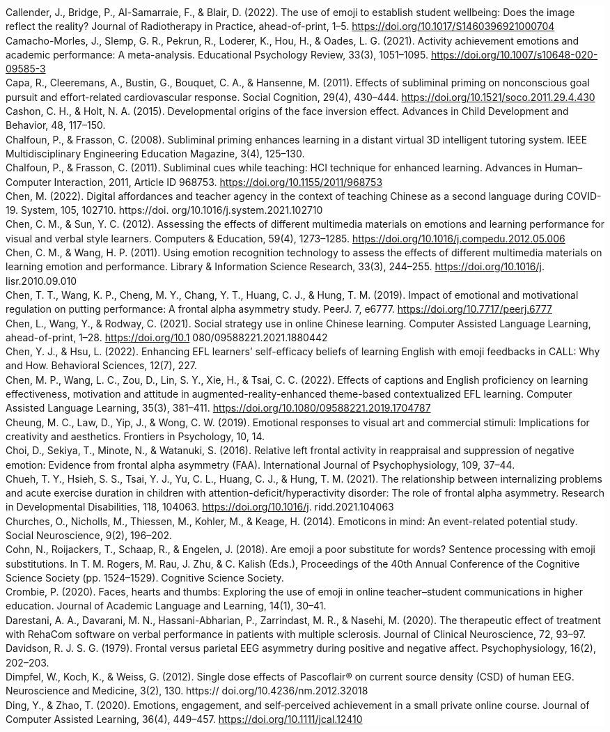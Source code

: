 Callender, J., Bridge, P., Al-Samarraie, F., & Blair, D. (2022). The use of emoji to establish student wellbeing: Does the image reflect the reality? Journal of Radiotherapy in Practice, ahead-of-print, 1–5. https://doi.org/10.1017/S1460396921000704   
Camacho-Morles, J., Slemp, G. R., Pekrun, R., Loderer, K., Hou, H., & Oades, L. G. (2021). Activity achievement emotions and academic performance: A meta-analysis. Educational Psychology Review, 33(3), 1051–1095. https://doi.org/10.1007/s10648-020-09585-3   
Capa, R., Cleeremans, A., Bustin, G., Bouquet, C. A., & Hansenne, M. (2011). Effects of subliminal priming on nonconscious goal pursuit and effort-related cardiovascular response. Social Cognition, 29(4), 430–444. https://doi.org/10.1521/soco.2011.29.4.430   
Cashon, C. H., & Holt, N. A. (2015). Developmental origins of the face inversion effect. Advances in Child Development and Behavior, 48, 117–150.   
Chalfoun, P., & Frasson, C. (2008). Subliminal priming enhances learning in a distant virtual 3D intelligent tutoring system. IEEE Multidisciplinary Engineering Education Magazine, 3(4), 125–130.   
Chalfoun, P., & Frasson, C. (2011). Subliminal cues while teaching: HCI technique for enhanced learning. Advances in Human–Computer Interaction, 2011, Article ID 968753. https://doi.org/10.1155/2011/968753   
Chen, M. (2022). Digital affordances and teacher agency in the context of teaching Chinese as a second language during COVID-19. System, 105, 102710. https://doi. org/10.1016/j.system.2021.102710   
Chen, C. M., & Sun, Y. C. (2012). Assessing the effects of different multimedia materials on emotions and learning performance for visual and verbal style learners. Computers & Education, 59(4), 1273–1285. https://doi.org/10.1016/j.compedu.2012.05.006   
Chen, C. M., & Wang, H. P. (2011). Using emotion recognition technology to assess the effects of different multimedia materials on learning emotion and performance. Library & Information Science Research, 33(3), 244–255. https://doi.org/10.1016/j. lisr.2010.09.010   
Chen, T. T., Wang, K. P., Cheng, M. Y., Chang, Y. T., Huang, C. J., & Hung, T. M. (2019). Impact of emotional and motivational regulation on putting performance: A frontal alpha asymmetry study. PeerJ. 7, e6777. https://doi.org/10.7717/peerj.6777   
Chen, L., Wang, Y., & Rodway, C. (2021). Social strategy use in online Chinese learning. Computer Assisted Language Learning,  ahead-of-print, 1–28. https://doi.org/10.1 080/09588221.2021.1880442   
Chen, Y. J., & Hsu, L. (2022). Enhancing EFL learners’ self-efficacy beliefs of learning English with emoji feedbacks in CALL: Why and How. Behavioral Sciences, 12(7), 227.   
Chen, M. P., Wang, L. C., Zou, D., Lin, S. Y., Xie, H., & Tsai, C. C. (2022). Effects of captions and English proficiency on learning effectiveness, motivation and attitude in augmented-reality-enhanced theme-based contextualized EFL learning. Computer Assisted Language Learning, 35(3), 381–411. https://doi.org/10.1080/09588221.2019.1704787   
Cheung, M. C., Law, D., Yip, J., & Wong, C. W. (2019). Emotional responses to visual art and commercial stimuli: Implications for creativity and aesthetics. Frontiers in Psychology, 10, 14.   
Choi, D., Sekiya, T., Minote, N., & Watanuki, S. (2016). Relative left frontal activity in reappraisal and suppression of negative emotion: Evidence from frontal alpha asymmetry (FAA). International Journal of Psychophysiology, 109, 37–44.   
Chueh, T. Y., Hsieh, S. S., Tsai, Y. J., Yu, C. L., Huang, C. J., & Hung, T. M. (2021). The relationship between internalizing problems and acute exercise duration in children with attention-deficit/hyperactivity disorder: The role of frontal alpha asymmetry. Research in Developmental Disabilities, 118, 104063. https://doi.org/10.1016/j. ridd.2021.104063   
Churches, O., Nicholls, M., Thiessen, M., Kohler, M., & Keage, H. (2014). Emoticons in mind: An event-related potential study. Social Neuroscience, 9(2), 196–202.   
Cohn, N., Roijackers, T., Schaap, R., & Engelen, J. (2018). Are emoji a poor substitute for words? Sentence processing with emoji substitutions. In T. M. Rogers, M. Rau, J. Zhu, & C. Kalish (Eds.), Proceedings of the 40th Annual Conference of the Cognitive Science Society (pp. 1524–1529). Cognitive Science Society.   
Crombie, P. (2020). Faces, hearts and thumbs: Exploring the use of emoji in online teacher–student communications in higher education. Journal of Academic Language and Learning, 14(1), 30–41.   
Darestani, A. A., Davarani, M. N., Hassani-Abharian, P., Zarrindast, M. R., & Nasehi, M. (2020). The therapeutic effect of treatment with RehaCom software on verbal performance in patients with multiple sclerosis. Journal of Clinical Neuroscience, 72, 93–97.   
Davidson, R. J. S. G. (1979). Frontal versus parietal EEG asymmetry during positive and negative affect. Psychophysiology, 16(2), 202–203.   
Dimpfel, W., Koch, K., & Weiss, G. (2012). Single dose effects of Pascoflair® on current source density (CSD) of human EEG. Neuroscience and Medicine, 3(2), 130. https:// doi.org/10.4236/nm.2012.32018   
Ding, Y., & Zhao, T. (2020). Emotions, engagement, and self‐perceived achievement in a small private online course. Journal of Computer Assisted Learning, 36(4), 449–457. https://doi.org/10.1111/jcal.12410   